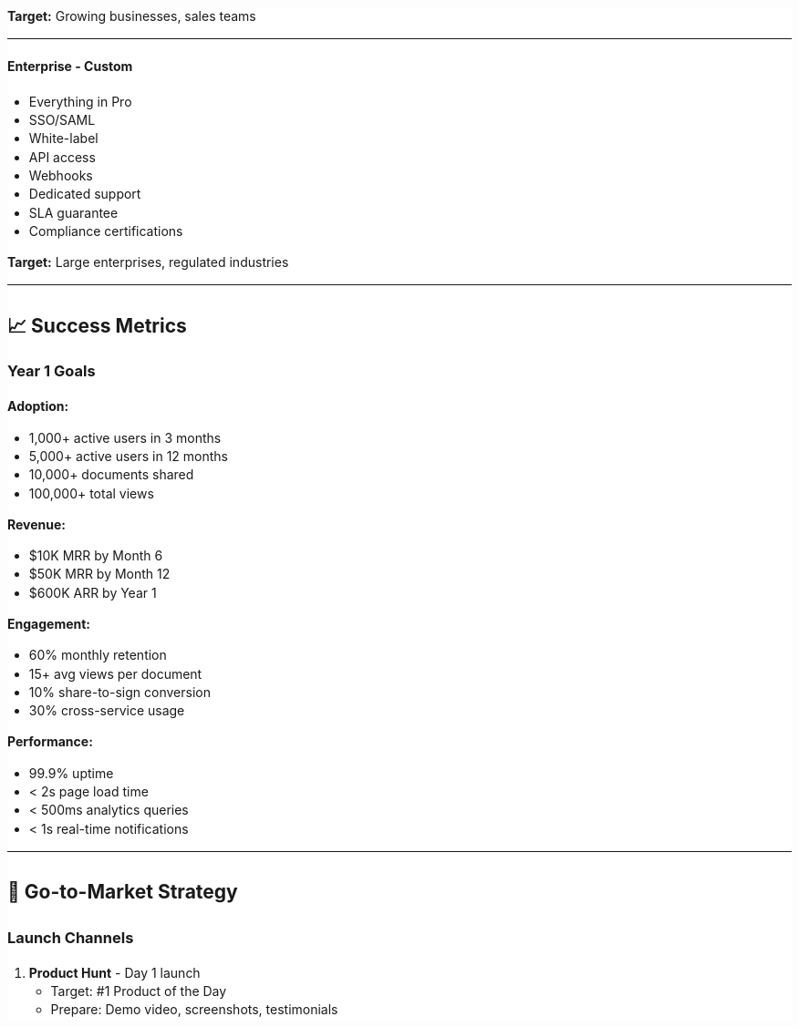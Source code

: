 **Target:** Growing businesses, sales teams

---

#### **Enterprise - Custom**
- Everything in Pro
- SSO/SAML
- White-label
- API access
- Webhooks
- Dedicated support
- SLA guarantee
- Compliance certifications

**Target:** Large enterprises, regulated industries

---

## 📈 Success Metrics

### Year 1 Goals

**Adoption:**
- 1,000+ active users in 3 months
- 5,000+ active users in 12 months
- 10,000+ documents shared
- 100,000+ total views

**Revenue:**
- $10K MRR by Month 6
- $50K MRR by Month 12
- $600K ARR by Year 1

**Engagement:**
- 60% monthly retention
- 15+ avg views per document
- 10% share-to-sign conversion
- 30% cross-service usage

**Performance:**
- 99.9% uptime
- < 2s page load time
- < 500ms analytics queries
- < 1s real-time notifications

---

## 🎯 Go-to-Market Strategy

### Launch Channels

1. **Product Hunt** - Day 1 launch
   - Target: #1 Product of the Day
   - Prepare: Demo video, screenshots, testimonials
